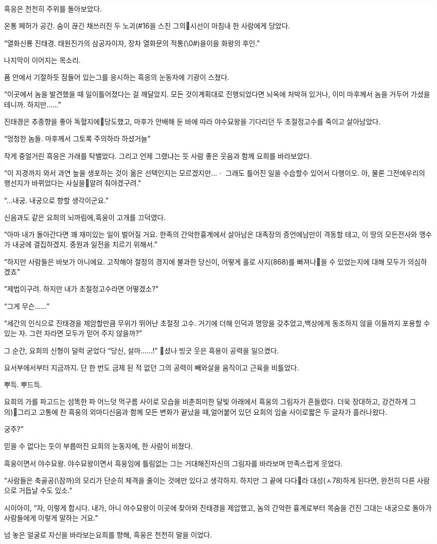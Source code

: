 흑응은 천천히 주위를 돌아보았다.

온통 페허가 공간. 숨이 끊긴 채쓰러진 두 노괴(#16을 스친 그의시선이 마침내 한 사람에게 당았다.

“열화신룡 진태경. 태원진가의 삼공자이자, 장차 열화문의 적통(\0#)을이을 화왕의 후인."

나지막이 이어지는 목소리.

품 안에서 기절하듯 잠들어 있는그를 응시하는 흑응의 눈동자에 기광이 스쳤다.

“이곳에서 놈을 발견했을 때 일이틀어졌다는 걸 깨달았지. 모든 것이계획대로 진행되었다면 뇌옥에 처박혀 있거나, 이미 마후께서 놈을 거두어 가셨을 테니까. 하지만……"

진태경은 추종향을 좋아 독혈지에당도했고, 마후가 안배해 둔 바에 따라 야수묘왕을 기다리던 두 초절정고수를 죽이고 살아남았다.

“멍청한 놈들. 마후께서 그토록 주의하라 하셨거늘"

작게 중얼거린 흑응은 가래를 탁밸었다. 그리고 언제 그랬냐는 듯 사람 좋은 웃음과 함께 요희를 바라보았다.

“이 지경까지 와서 과연 높을 생포하는 것이 옮은 선택인지는 모르겠지만…ㆍ 그래도 틀어진 일을 수습할수 있어서 다행이오. 아, 물론 그전에우리의 행선지가 바뀌었다는 사실을알려 줘야겠구려."

“…내궁. 내궁으로 향할 생각이군요.”

신음과도 같은 요희의 뇌까림에,흑웅이 고개를 끄덕였다.

“아마 내가 돌아간다면 꽤 재미있는 일이 벌어질 거요. 한족의 간악한흉계에서 살아남은 대족장의 증언에남만이 격동할 테고, 이 땅의 모든전사와 맹수가 내궁에 결집하겠지.
중원과 일전을 치르기 위해서."

“하지만 사람들은 바보가 아니에요.
고작해야 절정의 경지에 불과한 당신이, 어떻게 홀로 사지(868)를 빠져나을 수 있었는지에 대해 모두가 의심하겠죠"

“제법이구려. 하지만 내가 초절정고수라면 어떻겠소?"

“그게 무슨……”

“세간의 인식으로 진태경을 제암할만큼 무위가 뛰어난 초절정 고수. 거기에 더해 인덕과 명망을 갖추었고,백상에게 동조하지 않을 이들까지 포용할 수 있는 자. 그런 자라면 모두가 믿어 주지 않을까?”

그 순간, 요희의 신형이 덜럭 굳었다
“당신, 설마……!”
셨나
빙긋 웃은 흑용이 공력을 일으켰다.

요서부에서부터 지금까지. 단 한 번도 금제 된 적 없던 그의 공력이 빼와살을 움직이고 근육을 비틀었다.

뿌득. 뿌드득.

요희의 가를 파고드는 섬똑한 파
어느덧 먹구름 사이로 모습을 비춘희미한 달빛 아래에서 흑웅의 그림자가 흔들렸다. 더욱 장대하고, 강건하게
그의)그리고 고통에 찬 흑웅의 외마디신음과 함께 모든 변화가 끝났을 때,얼어붙어 있던 요희의 입술 사이로짧은 두 글자가 흘러나왔다.

궁주?”

믿을 수 없다는 듯이 부릅떠진 요희의 눈동자에, 한 사람이 비쳤다.

흑웅이면서 야수묘왕. 야수묘왕이면서 흑웅임에 틀림없는 그는 거대해진자신의 그림자를 바라보며 만족스럽게 웃었다.

“사람들은 축골공(\잠까)의 모리가 단순히 체격을 줄이는 것에만 있다고 생각하지. 하지만 그 끝에 다다라 대성(ㅅ78)하게 된다면, 완전히 다른 사람으로 거듭날 수도 있소."

시이아이,
“자, 이렇게 합시다. 내가, 아니 야수묘왕이 이곳에 찾아와 진태경을 제압했고, 놈의 간악한 흉계로부터 목숨을 건진 그대는 내궁으로 돌아가사람들에게 이렇게 말하는 거요."

넘 놓은 얼굴로 자신을 바라보는요희를 향해, 흑웅은 천천히 말을 이었다.
